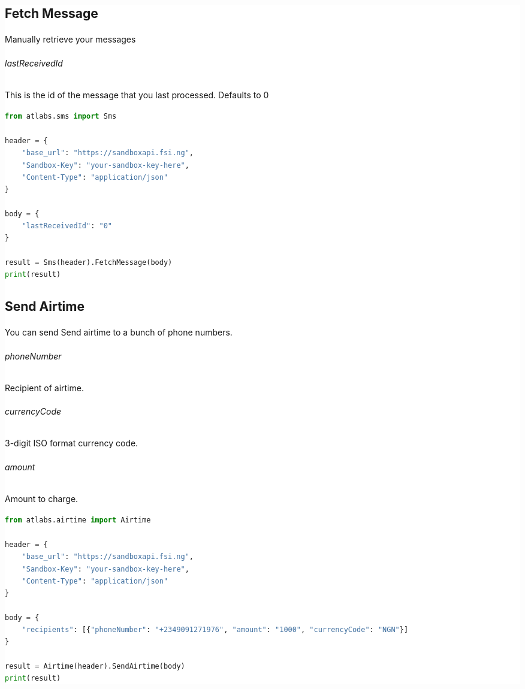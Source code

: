 ## Fetch Message

Manually retrieve your messages

###### lastReceivedId

This is the id of the message that you last processed. Defaults to 0

```python
from atlabs.sms import Sms

header = {
    "base_url": "https://sandboxapi.fsi.ng",
    "Sandbox-Key": "your-sandbox-key-here",
    "Content-Type": "application/json"
}

body = {
    "lastReceivedId": "0"
}

result = Sms(header).FetchMessage(body)
print(result)

```

## Send Airtime

You can send Send airtime to a bunch of phone numbers.

###### phoneNumber

Recipient of airtime.

###### currencyCode

3-digit ISO format currency code.

###### amount

Amount to charge.

```python
from atlabs.airtime import Airtime

header = {
    "base_url": "https://sandboxapi.fsi.ng",
    "Sandbox-Key": "your-sandbox-key-here",
    "Content-Type": "application/json"
}

body = {
    "recipients": [{"phoneNumber": "+2349091271976", "amount": "1000", "currencyCode": "NGN"}]
}

result = Airtime(header).SendAirtime(body)
print(result)

```
